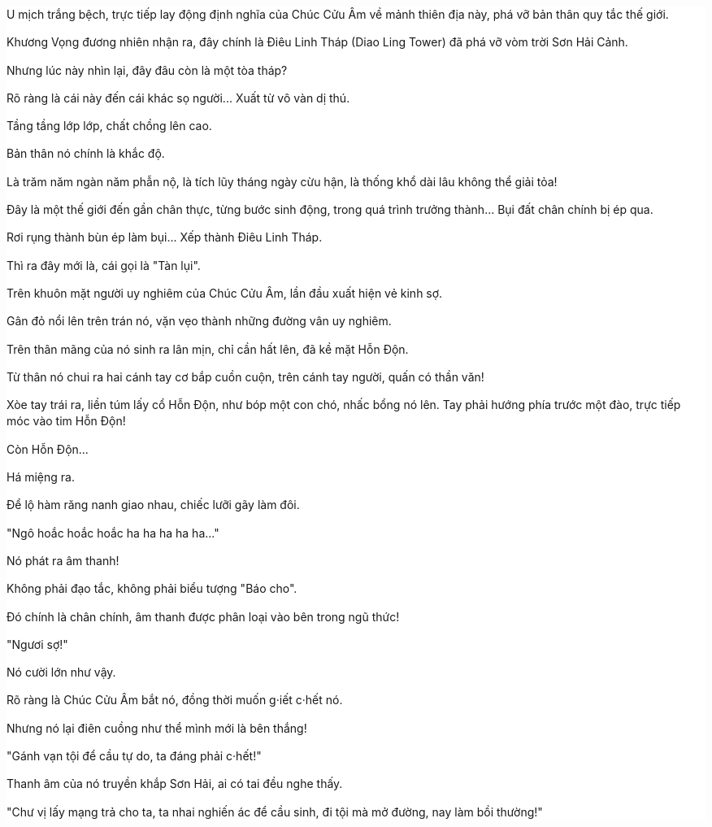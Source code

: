 U mịch trắng bệch, trực tiếp lay động định nghĩa của Chúc Cửu Âm về mảnh thiên địa này, phá vỡ bản thân quy tắc thế giới.

Khương Vọng đương nhiên nhận ra, đây chính là Điêu Linh Tháp (Diao Ling Tower) đã phá vỡ vòm trời Sơn Hải Cảnh.

Nhưng lúc này nhìn lại, đây đâu còn là một tòa tháp?

Rõ ràng là cái này đến cái khác sọ người... Xuất từ vô vàn dị thú.

Tầng tầng lớp lớp, chất chồng lên cao.

Bản thân nó chính là khắc độ.

Là trăm năm ngàn năm phẫn nộ, là tích lũy tháng ngày cừu hận, là thống khổ dài lâu không thể giải tỏa!

Đây là một thế giới đến gần chân thực, từng bước sinh động, trong quá trình trưởng thành... Bụi đất chân chính bị ép qua.

Rơi rụng thành bùn ép làm bụi... Xếp thành Điêu Linh Tháp.

Thì ra đây mới là, cái gọi là "Tàn lụi".

Trên khuôn mặt người uy nghiêm của Chúc Cửu Âm, lần đầu xuất hiện vẻ kinh sợ.

Gân đỏ nổi lên trên trán nó, vặn vẹo thành những đường vân uy nghiêm.

Trên thân mãng của nó sinh ra lân mịn, chỉ cần hất lên, đã kề mặt Hỗn Độn.

Từ thân nó chui ra hai cánh tay cơ bắp cuồn cuộn, trên cánh tay người, quấn có thần văn!

Xòe tay trái ra, liền túm lấy cổ Hỗn Độn, như bóp một con chó, nhấc bổng nó lên. Tay phải hướng phía trước một đào, trực tiếp móc vào tim Hỗn Độn!

Còn Hỗn Độn...

Há miệng ra.

Để lộ hàm răng nanh giao nhau, chiếc lưỡi gãy làm đôi.

"Ngô hoắc hoắc hoắc ha ha ha ha ha..."

Nó phát ra âm thanh!

Không phải đạo tắc, không phải biểu tượng "Báo cho".


Đó chính là chân chính, âm thanh được phân loại vào bên trong ngũ thức!

"Ngươi sợ!"

Nó cười lớn như vậy.

Rõ ràng là Chúc Cửu Âm bắt nó, đồng thời muốn g·iết c·hết nó.

Nhưng nó lại điên cuồng như thể mình mới là bên thắng!

"Gánh vạn tội để cầu tự do, ta đáng phải c·hết!"

Thanh âm của nó truyền khắp Sơn Hải, ai có tai đều nghe thấy.

"Chư vị lấy mạng trả cho ta, ta nhai nghiến ác để cầu sinh, đi tội mà mở đường, nay làm bồi thường!"
